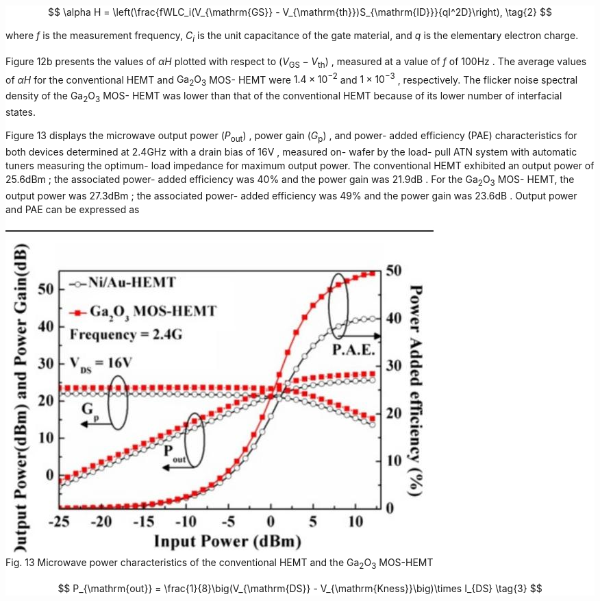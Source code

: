 $$
\alpha H = \left(\frac{fWLC_i(V_{\mathrm{GS}} - V_{\mathrm{th}})S_{\mathrm{ID}}}{qI^2D}\right), \tag{2}
$$

where  $f$  is the measurement frequency,  $C_i$  is the unit capacitance of the gate material, and  $q$  is the elementary electron charge.

Figure 12b presents the values of  $\alpha H$  plotted with respect to  $(V_{\mathrm{GS}} - V_{\mathrm{th}})$ , measured at a value of  $f$  of  $100\mathrm{Hz}$ . The average values of  $\alpha H$  for the conventional HEMT and  $\mathrm{Ga_2O_3}$  MOS- HEMT were  $1.4\times 10^{- 2}$  and  $1\times 10^{- 3}$ , respectively. The flicker noise spectral density of the  $\mathrm{Ga_2O_3}$  MOS- HEMT was lower than that of the conventional HEMT because of its lower number of interfacial states.

Figure 13 displays the microwave output power  $(P_{\mathrm{out}})$ , power gain  $(G_{\mathrm{p}})$ , and power- added efficiency (PAE) characteristics for both devices determined at  $2.4\mathrm{GHz}$  with a drain bias of  $16\mathrm{V}$ , measured on- wafer by the load- pull ATN system with automatic tuners measuring the optimum- load impedance for maximum output power. The conventional HEMT exhibited an output power of  $25.6\mathrm{dBm}$ ; the associated power- added efficiency was  $40\%$  and the power gain was  $21.9\mathrm{dB}$ . For the  $\mathrm{Ga_2O_3}$  MOS- HEMT, the output power was  $27.3\mathrm{dBm}$ ; the associated power- added efficiency was  $49\%$  and the power gain was  $23.6\mathrm{dB}$ . Output power and PAE can be expressed as

![](images/63c2398acfd6a76c22c22c7d9ed9cd0d3e966dec7880021ffcd8786a152d6ccf.jpg)  
Fig. 13 Microwave power characteristics of the conventional HEMT and the  $\mathrm{Ga_2O_3}$  MOS-HEMT

$$
P_{\mathrm{out}} = \frac{1}{8}\big(V_{\mathrm{DS}} - V_{\mathrm{Kness}}\big)\times I_{DS} \tag{3}
$$
